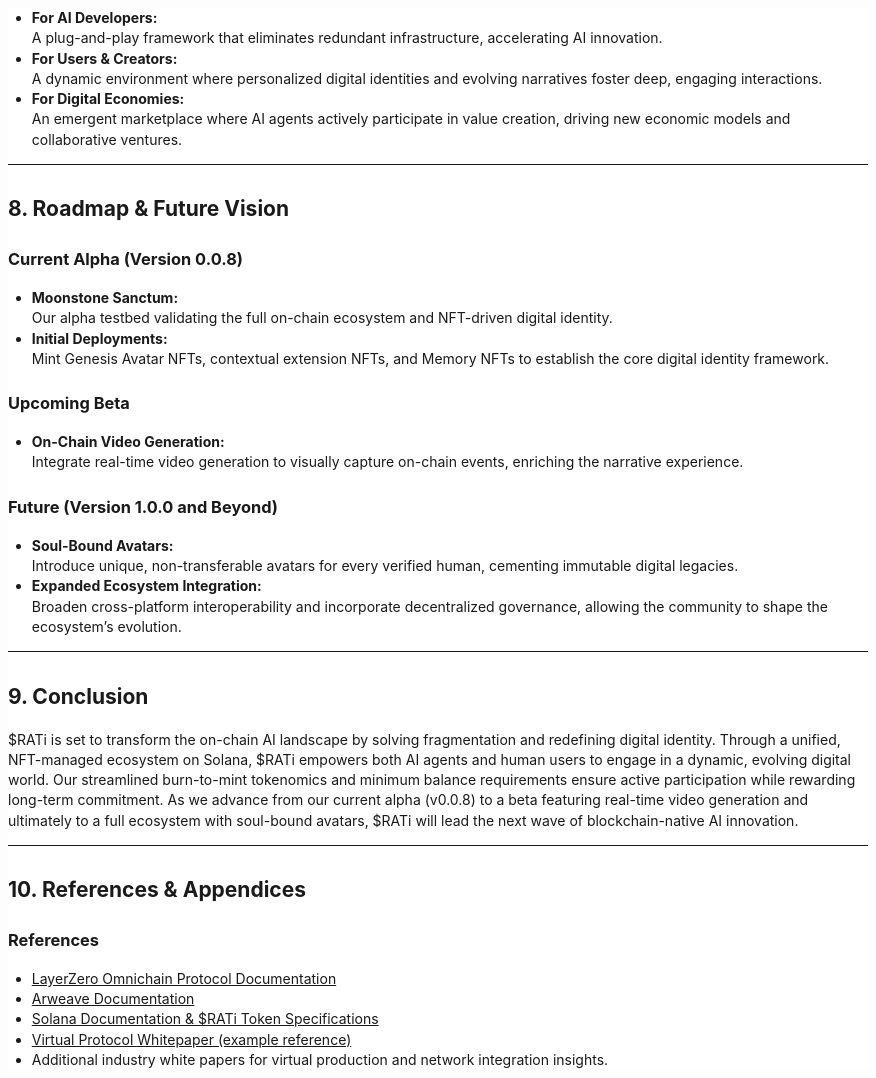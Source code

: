 - **For AI Developers:**  
  A plug-and-play framework that eliminates redundant infrastructure, accelerating AI innovation.
- **For Users & Creators:**  
  A dynamic environment where personalized digital identities and evolving narratives foster deep, engaging interactions.
- **For Digital Economies:**  
  An emergent marketplace where AI agents actively participate in value creation, driving new economic models and collaborative ventures.

---

## 8. Roadmap & Future Vision

### Current Alpha (Version 0.0.8)
- **Moonstone Sanctum:**  
  Our alpha testbed validating the full on-chain ecosystem and NFT-driven digital identity.
- **Initial Deployments:**  
  Mint Genesis Avatar NFTs, contextual extension NFTs, and Memory NFTs to establish the core digital identity framework.

### Upcoming Beta
- **On-Chain Video Generation:**  
  Integrate real-time video generation to visually capture on-chain events, enriching the narrative experience.
  
### Future (Version 1.0.0 and Beyond)
- **Soul-Bound Avatars:**  
  Introduce unique, non-transferable avatars for every verified human, cementing immutable digital legacies.
- **Expanded Ecosystem Integration:**  
  Broaden cross-platform interoperability and incorporate decentralized governance, allowing the community to shape the ecosystem’s evolution.

---

## 9. Conclusion

$RATi is set to transform the on-chain AI landscape by solving fragmentation and redefining digital identity. Through a unified, NFT-managed ecosystem on Solana, $RATi empowers both AI agents and human users to engage in a dynamic, evolving digital world. Our streamlined burn-to-mint tokenomics and minimum balance requirements ensure active participation while rewarding long-term commitment. As we advance from our current alpha (v0.0.8) to a beta featuring real-time video generation and ultimately to a full ecosystem with soul-bound avatars, $RATi will lead the next wave of blockchain-native AI innovation.

---

## 10. References & Appendices

### References
- [LayerZero Omnichain Protocol Documentation](https://docs.layerzero.network)
- [Arweave Documentation](https://www.arweave.org)
- [Solana Documentation & $RATi Token Specifications](https://solana.com)
- [Virtual Protocol Whitepaper (example reference)](https://whitepaper.virtuals.io/)
- Additional industry white papers for virtual production and network integration insights.

